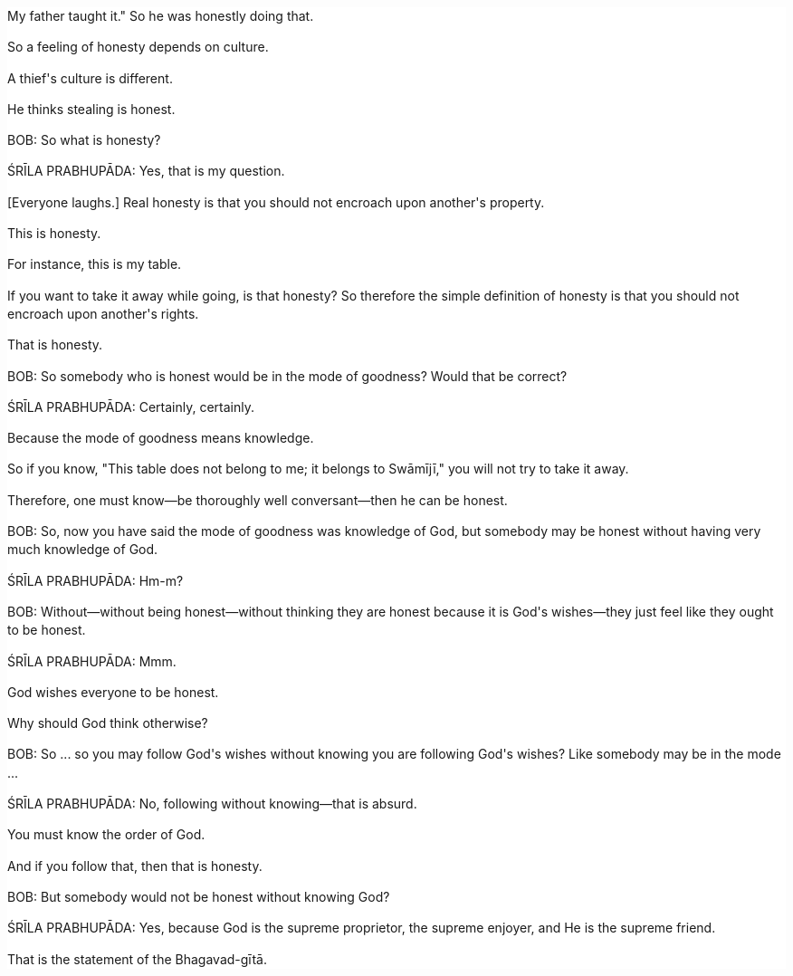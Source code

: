 My father taught it." So he was honestly doing that.

So a feeling of honesty depends on culture.

A thief's culture is different.

He thinks stealing is honest.

BOB: So what is honesty?

ŚRĪLA PRABHUPĀDA: Yes, that is my question.

[Everyone laughs.] Real honesty is that you should not encroach upon another's property.

This is honesty.

For instance, this is my table.

If you want to take it away while going, is that honesty? So therefore the simple definition of honesty is that you should not encroach upon another's rights.

That is honesty.

BOB: So somebody who is honest would be in the mode of goodness? Would that be correct?

ŚRĪLA PRABHUPĀDA: Certainly, certainly.

Because the mode of goodness means knowledge.

So if you know, "This table does not belong to me; it belongs to Swāmījī," you will not try to take it away.

Therefore, one must know—be thoroughly well conversant—then he can be honest.

BOB: So, now you have said the mode of goodness was knowledge of God, but somebody may be honest without having very much knowledge of God.

ŚRĪLA PRABHUPĀDA: Hm-m?

BOB: Without—without being honest—without thinking they are honest because it is God's wishes—they just feel like they ought to be honest.

ŚRĪLA PRABHUPĀDA: Mmm.

God wishes everyone to be honest.

Why should God think otherwise?

BOB: So ... so you may follow God's wishes without knowing you are following God's wishes? Like somebody may be in the mode ...

ŚRĪLA PRABHUPĀDA: No, following without knowing—that is absurd.

You must know the order of God.

And if you follow that, then that is honesty.

BOB: But somebody would not be honest without knowing God?

ŚRĪLA PRABHUPĀDA: Yes, because God is the supreme proprietor, the supreme enjoyer, and He is the supreme friend.

That is the statement of the Bhagavad-gītā.
